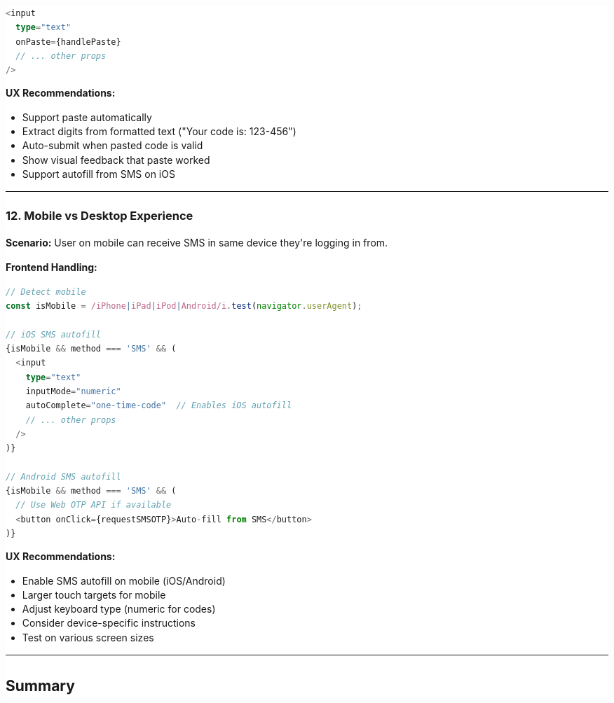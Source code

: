 ```typescript
<input
  type="text"
  onPaste={handlePaste}
  // ... other props
/>
```

**UX Recommendations:**
- Support paste automatically
- Extract digits from formatted text ("Your code is: 123-456")
- Auto-submit when pasted code is valid
- Show visual feedback that paste worked
- Support autofill from SMS on iOS

---

### 12. Mobile vs Desktop Experience

**Scenario:** User on mobile can receive SMS in same device they're logging in from.

**Frontend Handling:**
```typescript
// Detect mobile
const isMobile = /iPhone|iPad|iPod|Android/i.test(navigator.userAgent);

// iOS SMS autofill
{isMobile && method === 'SMS' && (
  <input
    type="text"
    inputMode="numeric"
    autoComplete="one-time-code"  // Enables iOS autofill
    // ... other props
  />
)}

// Android SMS autofill
{isMobile && method === 'SMS' && (
  // Use Web OTP API if available
  <button onClick={requestSMSOTP}>Auto-fill from SMS</button>
)}
```

**UX Recommendations:**
- Enable SMS autofill on mobile (iOS/Android)
- Larger touch targets for mobile
- Adjust keyboard type (numeric for codes)
- Consider device-specific instructions
- Test on various screen sizes

---

## Summary
